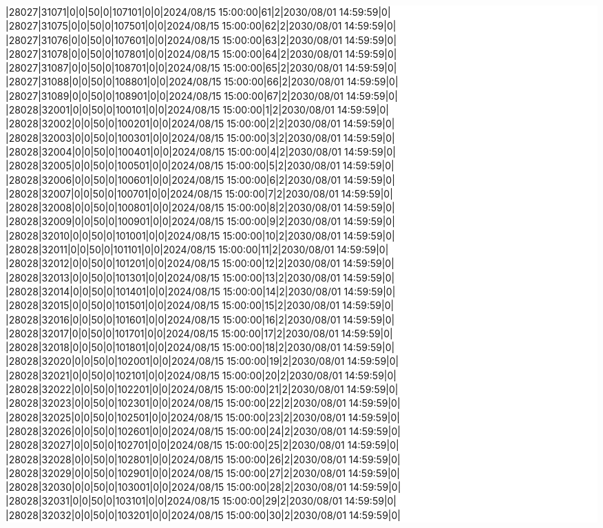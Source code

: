 |28027|31071|0|0|50|0|107101|0|0|2024/08/15 15:00:00|61|2|2030/08/01 14:59:59|0|
|28027|31075|0|0|50|0|107501|0|0|2024/08/15 15:00:00|62|2|2030/08/01 14:59:59|0|
|28027|31076|0|0|50|0|107601|0|0|2024/08/15 15:00:00|63|2|2030/08/01 14:59:59|0|
|28027|31078|0|0|50|0|107801|0|0|2024/08/15 15:00:00|64|2|2030/08/01 14:59:59|0|
|28027|31087|0|0|50|0|108701|0|0|2024/08/15 15:00:00|65|2|2030/08/01 14:59:59|0|
|28027|31088|0|0|50|0|108801|0|0|2024/08/15 15:00:00|66|2|2030/08/01 14:59:59|0|
|28027|31089|0|0|50|0|108901|0|0|2024/08/15 15:00:00|67|2|2030/08/01 14:59:59|0|
|28028|32001|0|0|50|0|100101|0|0|2024/08/15 15:00:00|1|2|2030/08/01 14:59:59|0|
|28028|32002|0|0|50|0|100201|0|0|2024/08/15 15:00:00|2|2|2030/08/01 14:59:59|0|
|28028|32003|0|0|50|0|100301|0|0|2024/08/15 15:00:00|3|2|2030/08/01 14:59:59|0|
|28028|32004|0|0|50|0|100401|0|0|2024/08/15 15:00:00|4|2|2030/08/01 14:59:59|0|
|28028|32005|0|0|50|0|100501|0|0|2024/08/15 15:00:00|5|2|2030/08/01 14:59:59|0|
|28028|32006|0|0|50|0|100601|0|0|2024/08/15 15:00:00|6|2|2030/08/01 14:59:59|0|
|28028|32007|0|0|50|0|100701|0|0|2024/08/15 15:00:00|7|2|2030/08/01 14:59:59|0|
|28028|32008|0|0|50|0|100801|0|0|2024/08/15 15:00:00|8|2|2030/08/01 14:59:59|0|
|28028|32009|0|0|50|0|100901|0|0|2024/08/15 15:00:00|9|2|2030/08/01 14:59:59|0|
|28028|32010|0|0|50|0|101001|0|0|2024/08/15 15:00:00|10|2|2030/08/01 14:59:59|0|
|28028|32011|0|0|50|0|101101|0|0|2024/08/15 15:00:00|11|2|2030/08/01 14:59:59|0|
|28028|32012|0|0|50|0|101201|0|0|2024/08/15 15:00:00|12|2|2030/08/01 14:59:59|0|
|28028|32013|0|0|50|0|101301|0|0|2024/08/15 15:00:00|13|2|2030/08/01 14:59:59|0|
|28028|32014|0|0|50|0|101401|0|0|2024/08/15 15:00:00|14|2|2030/08/01 14:59:59|0|
|28028|32015|0|0|50|0|101501|0|0|2024/08/15 15:00:00|15|2|2030/08/01 14:59:59|0|
|28028|32016|0|0|50|0|101601|0|0|2024/08/15 15:00:00|16|2|2030/08/01 14:59:59|0|
|28028|32017|0|0|50|0|101701|0|0|2024/08/15 15:00:00|17|2|2030/08/01 14:59:59|0|
|28028|32018|0|0|50|0|101801|0|0|2024/08/15 15:00:00|18|2|2030/08/01 14:59:59|0|
|28028|32020|0|0|50|0|102001|0|0|2024/08/15 15:00:00|19|2|2030/08/01 14:59:59|0|
|28028|32021|0|0|50|0|102101|0|0|2024/08/15 15:00:00|20|2|2030/08/01 14:59:59|0|
|28028|32022|0|0|50|0|102201|0|0|2024/08/15 15:00:00|21|2|2030/08/01 14:59:59|0|
|28028|32023|0|0|50|0|102301|0|0|2024/08/15 15:00:00|22|2|2030/08/01 14:59:59|0|
|28028|32025|0|0|50|0|102501|0|0|2024/08/15 15:00:00|23|2|2030/08/01 14:59:59|0|
|28028|32026|0|0|50|0|102601|0|0|2024/08/15 15:00:00|24|2|2030/08/01 14:59:59|0|
|28028|32027|0|0|50|0|102701|0|0|2024/08/15 15:00:00|25|2|2030/08/01 14:59:59|0|
|28028|32028|0|0|50|0|102801|0|0|2024/08/15 15:00:00|26|2|2030/08/01 14:59:59|0|
|28028|32029|0|0|50|0|102901|0|0|2024/08/15 15:00:00|27|2|2030/08/01 14:59:59|0|
|28028|32030|0|0|50|0|103001|0|0|2024/08/15 15:00:00|28|2|2030/08/01 14:59:59|0|
|28028|32031|0|0|50|0|103101|0|0|2024/08/15 15:00:00|29|2|2030/08/01 14:59:59|0|
|28028|32032|0|0|50|0|103201|0|0|2024/08/15 15:00:00|30|2|2030/08/01 14:59:59|0|